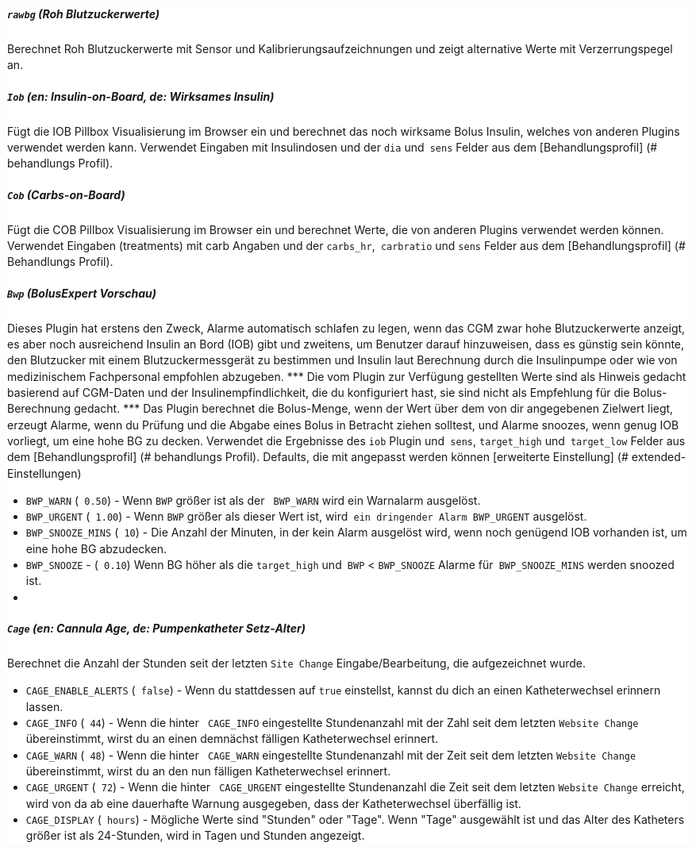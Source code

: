 ##### `rawbg` (Roh Blutzuckerwerte)
  Berechnet Roh Blutzuckerwerte mit Sensor und Kalibrierungsaufzeichnungen und zeigt alternative Werte mit Verzerrungspegel an.

##### `Iob` (en: Insulin-on-Board, de: Wirksames Insulin)
  Fügt die IOB Pillbox Visualisierung im Browser ein und berechnet das noch wirksame Bolus Insulin, welches von anderen Plugins verwendet werden kann. Verwendet Eingaben mit Insulindosen und der `dia` und` sens` Felder aus dem [Behandlungsprofil] (# behandlungs Profil).

##### `Cob` (Carbs-on-Board)
  Fügt die COB Pillbox Visualisierung im Browser ein und berechnet Werte, die von anderen Plugins verwendet werden können. Verwendet Eingaben (treatments) mit carb Angaben und der `carbs_hr`,` carbratio` und `sens` Felder aus dem [Behandlungsprofil] (# Behandlungs Profil).

##### `Bwp` (BolusExpert Vorschau)
  Dieses Plugin hat erstens den Zweck, Alarme automatisch schlafen zu legen, wenn das CGM zwar hohe Blutzuckerwerte anzeigt, es aber noch ausreichend Insulin an Bord (IOB) gibt und zweitens, um Benutzer darauf hinzuweisen, dass es günstig sein könnte, den Blutzucker mit einem Blutzuckermessgerät zu bestimmen und Insulin laut Berechnung durch die Insulinpumpe oder wie von medizinischem Fachpersonal empfohlen abzugeben. *** Die vom Plugin zur Verfügung gestellten Werte sind als Hinweis gedacht basierend auf CGM-Daten und der Insulinempfindlichkeit, die du konfiguriert hast, sie sind nicht als Empfehlung für die Bolus-Berechnung gedacht. *** Das Plugin berechnet die Bolus-Menge, wenn der Wert über dem von dir angegebenen Zielwert liegt, erzeugt Alarme, wenn du Prüfung und die Abgabe eines Bolus in Betracht ziehen solltest, und Alarme snoozes, wenn genug IOB vorliegt, um eine hohe BG zu decken. Verwendet die Ergebnisse des `iob` Plugin und` sens`, `target_high` und` target_low` Felder aus dem [Behandlungsprofil] (# behandlungs Profil). Defaults, die mit angepasst werden können [erweiterte Einstellung] (# extended-Einstellungen)
  * `BWP_WARN` (` 0.50`) - Wenn `BWP` größer ist als der ` BWP_WARN` wird ein Warnalarm ausgelöst.
  * `BWP_URGENT` (` 1.00`) - Wenn `BWP` größer als dieser Wert ist, wird` ein dringender Alarm BWP_URGENT` ausgelöst.
  * `BWP_SNOOZE_MINS` (` 10`) - Die Anzahl der Minuten, in der kein Alarm ausgelöst wird, wenn noch genügend IOB vorhanden ist, um eine hohe BG abzudecken.
  * `BWP_SNOOZE` - (` 0.10`) Wenn BG höher als die `target_high` und` BWP` < `BWP_SNOOZE` Alarme für` BWP_SNOOZE_MINS` werden snoozed ist.
  * 
  

##### `Cage` (en: Cannula Age, de: Pumpenkatheter Setz-Alter)
  Berechnet die Anzahl der Stunden seit der letzten `Site Change` Eingabe/Bearbeitung, die aufgezeichnet wurde.
  * `CAGE_ENABLE_ALERTS` (` false`) - Wenn du stattdessen auf `true` einstellst, kannst du dich an einen Katheterwechsel erinnern lassen.
  * `CAGE_INFO` (` 44`) - Wenn die hinter ` CAGE_INFO` eingestellte Stundenanzahl mit der Zahl seit dem letzten `Website Change` übereinstimmt, wirst du an einen demnächst fälligen Katheterwechsel erinnert.
  * `CAGE_WARN` (` 48`) - Wenn die hinter ` CAGE_WARN` eingestellte Stundenanzahl mit der Zeit seit dem letzten `Website Change` übereinstimmt, wirst du an den nun fälligen Katheterwechsel erinnert.
  * `CAGE_URGENT` (` 72`) - Wenn die hinter ` CAGE_URGENT` eingestellte Stundenanzahl die Zeit seit dem letzten `Website Change` erreicht, wird von da ab eine dauerhafte Warnung ausgegeben, dass der Katheterwechsel überfällig ist.
  * `CAGE_DISPLAY` (` hours`) - Mögliche Werte sind "Stunden" oder "Tage". Wenn "Tage" ausgewählt ist und das Alter des Katheters größer ist als 24-Stunden, wird in Tagen und Stunden angezeigt.
